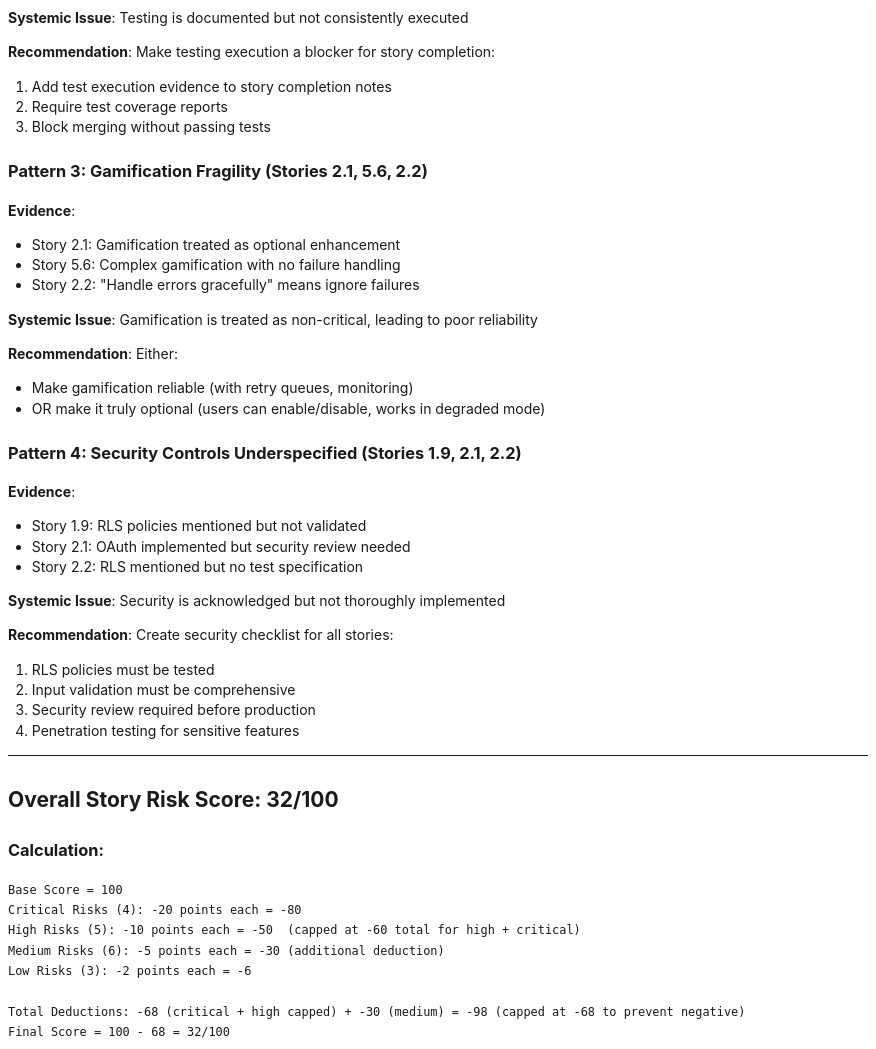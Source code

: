 **Systemic Issue**: Testing is documented but not consistently executed

**Recommendation**: Make testing execution a blocker for story completion:
1. Add test execution evidence to story completion notes
2. Require test coverage reports
3. Block merging without passing tests

### Pattern 3: Gamification Fragility (Stories 2.1, 5.6, 2.2)

**Evidence**:
- Story 2.1: Gamification treated as optional enhancement
- Story 5.6: Complex gamification with no failure handling
- Story 2.2: "Handle errors gracefully" means ignore failures

**Systemic Issue**: Gamification is treated as non-critical, leading to poor reliability

**Recommendation**: Either:
- Make gamification reliable (with retry queues, monitoring)
- OR make it truly optional (users can enable/disable, works in degraded mode)

### Pattern 4: Security Controls Underspecified (Stories 1.9, 2.1, 2.2)

**Evidence**:
- Story 1.9: RLS policies mentioned but not validated
- Story 2.1: OAuth implemented but security review needed
- Story 2.2: RLS mentioned but no test specification

**Systemic Issue**: Security is acknowledged but not thoroughly implemented

**Recommendation**: Create security checklist for all stories:
1. RLS policies must be tested
2. Input validation must be comprehensive
3. Security review required before production
4. Penetration testing for sensitive features

---

## Overall Story Risk Score: 32/100

### Calculation:
```
Base Score = 100
Critical Risks (4): -20 points each = -80
High Risks (5): -10 points each = -50  (capped at -60 total for high + critical)
Medium Risks (6): -5 points each = -30 (additional deduction)
Low Risks (3): -2 points each = -6

Total Deductions: -68 (critical + high capped) + -30 (medium) = -98 (capped at -68 to prevent negative)
Final Score = 100 - 68 = 32/100
```
